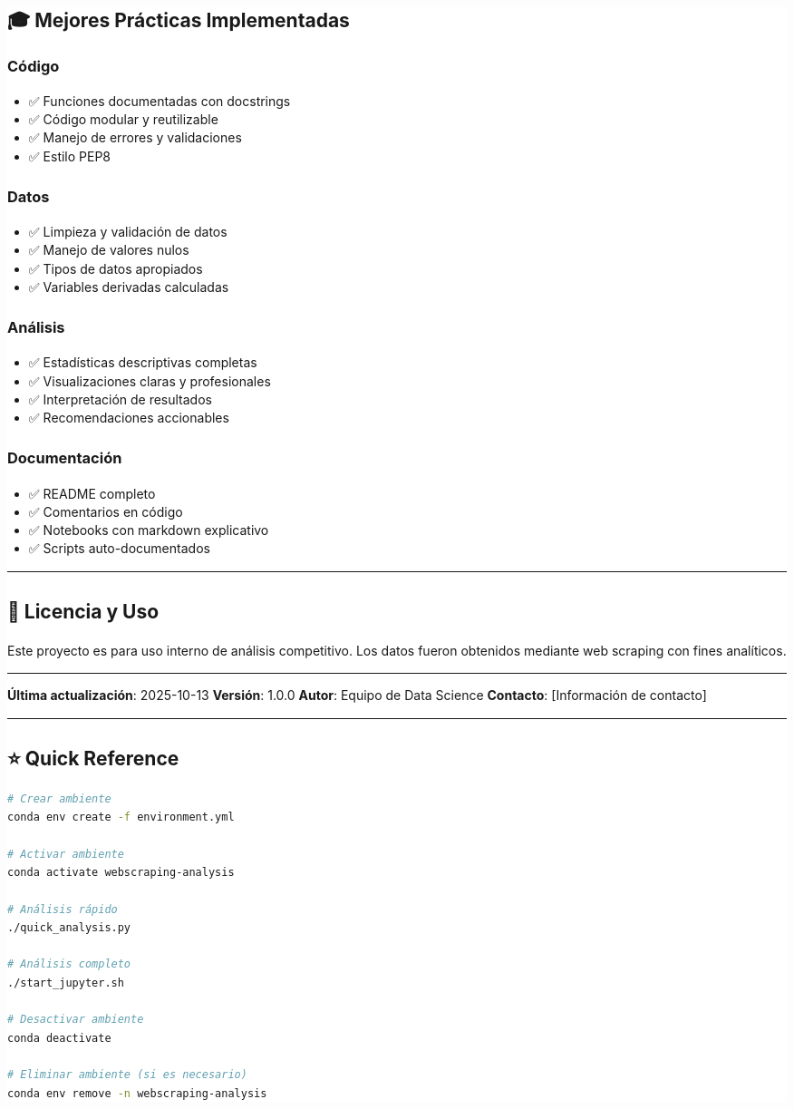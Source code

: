 
## 🎓 Mejores Prácticas Implementadas

### Código
- ✅ Funciones documentadas con docstrings
- ✅ Código modular y reutilizable
- ✅ Manejo de errores y validaciones
- ✅ Estilo PEP8

### Datos
- ✅ Limpieza y validación de datos
- ✅ Manejo de valores nulos
- ✅ Tipos de datos apropiados
- ✅ Variables derivadas calculadas

### Análisis
- ✅ Estadísticas descriptivas completas
- ✅ Visualizaciones claras y profesionales
- ✅ Interpretación de resultados
- ✅ Recomendaciones accionables

### Documentación
- ✅ README completo
- ✅ Comentarios en código
- ✅ Notebooks con markdown explicativo
- ✅ Scripts auto-documentados

---

## 📄 Licencia y Uso

Este proyecto es para uso interno de análisis competitivo. Los datos fueron obtenidos mediante web scraping con fines analíticos.

---

**Última actualización**: 2025-10-13
**Versión**: 1.0.0
**Autor**: Equipo de Data Science
**Contacto**: [Información de contacto]

---

## ⭐ Quick Reference

```bash
# Crear ambiente
conda env create -f environment.yml

# Activar ambiente
conda activate webscraping-analysis

# Análisis rápido
./quick_analysis.py

# Análisis completo
./start_jupyter.sh

# Desactivar ambiente
conda deactivate

# Eliminar ambiente (si es necesario)
conda env remove -n webscraping-analysis
```